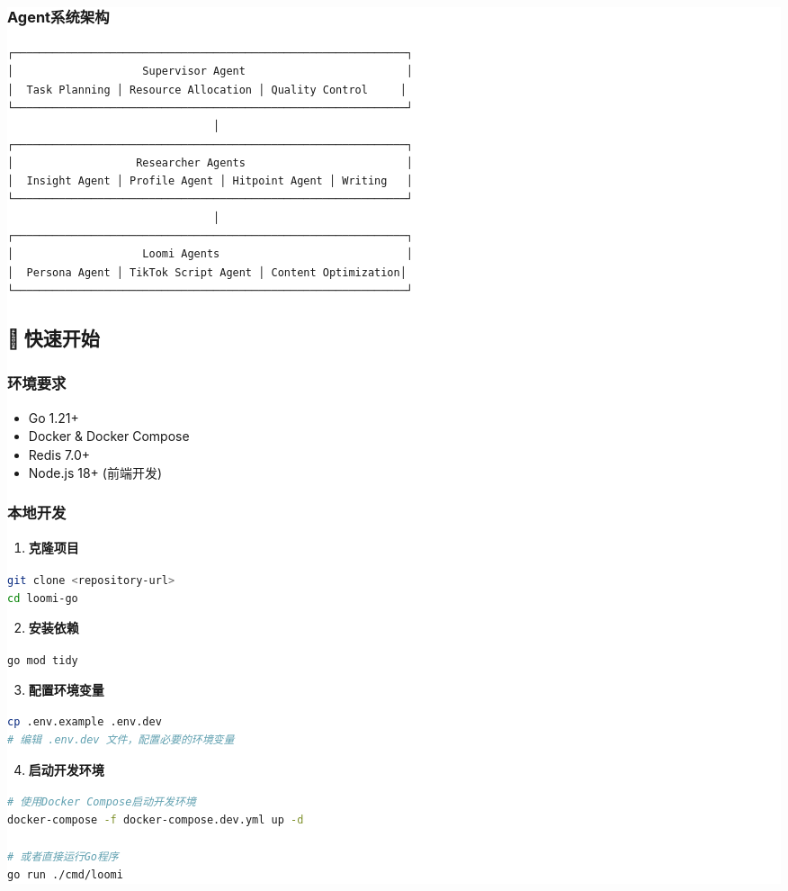 ### Agent系统架构
```
┌─────────────────────────────────────────────────────────────┐
│                    Supervisor Agent                         │
│  Task Planning │ Resource Allocation │ Quality Control     │
└─────────────────────────────────────────────────────────────┘
                                │
┌─────────────────────────────────────────────────────────────┐
│                   Researcher Agents                         │
│  Insight Agent │ Profile Agent │ Hitpoint Agent │ Writing   │
└─────────────────────────────────────────────────────────────┘
                                │
┌─────────────────────────────────────────────────────────────┐
│                    Loomi Agents                             │
│  Persona Agent │ TikTok Script Agent │ Content Optimization│
└─────────────────────────────────────────────────────────────┘
```

## 🚀 快速开始

### 环境要求
- Go 1.21+
- Docker & Docker Compose
- Redis 7.0+
- Node.js 18+ (前端开发)

### 本地开发

1. **克隆项目**
```bash
git clone <repository-url>
cd loomi-go
```

2. **安装依赖**
```bash
go mod tidy
```

3. **配置环境变量**
```bash
cp .env.example .env.dev
# 编辑 .env.dev 文件，配置必要的环境变量
```

4. **启动开发环境**
```bash
# 使用Docker Compose启动开发环境
docker-compose -f docker-compose.dev.yml up -d

# 或者直接运行Go程序
go run ./cmd/loomi
```
